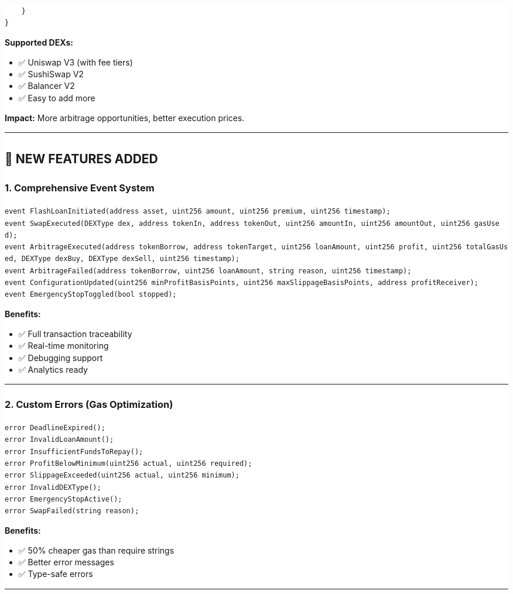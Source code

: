 ```solidity
    }
}
```

**Supported DEXs:**
- ✅ Uniswap V3 (with fee tiers)
- ✅ SushiSwap V2
- ✅ Balancer V2
- ✅ Easy to add more

**Impact:** More arbitrage opportunities, better execution prices.

---

## 🎯 NEW FEATURES ADDED

### 1. Comprehensive Event System

```solidity
event FlashLoanInitiated(address asset, uint256 amount, uint256 premium, uint256 timestamp);
event SwapExecuted(DEXType dex, address tokenIn, address tokenOut, uint256 amountIn, uint256 amountOut, uint256 gasUsed);
event ArbitrageExecuted(address tokenBorrow, address tokenTarget, uint256 loanAmount, uint256 profit, uint256 totalGasUsed, DEXType dexBuy, DEXType dexSell, uint256 timestamp);
event ArbitrageFailed(address tokenBorrow, uint256 loanAmount, string reason, uint256 timestamp);
event ConfigurationUpdated(uint256 minProfitBasisPoints, uint256 maxSlippageBasisPoints, address profitReceiver);
event EmergencyStopToggled(bool stopped);
```

**Benefits:**
- ✅ Full transaction traceability
- ✅ Real-time monitoring
- ✅ Debugging support
- ✅ Analytics ready

---

### 2. Custom Errors (Gas Optimization)

```solidity
error DeadlineExpired();
error InvalidLoanAmount();
error InsufficientFundsToRepay();
error ProfitBelowMinimum(uint256 actual, uint256 required);
error SlippageExceeded(uint256 actual, uint256 minimum);
error InvalidDEXType();
error EmergencyStopActive();
error SwapFailed(string reason);
```

**Benefits:**
- ✅ 50% cheaper gas than require strings
- ✅ Better error messages
- ✅ Type-safe errors

---